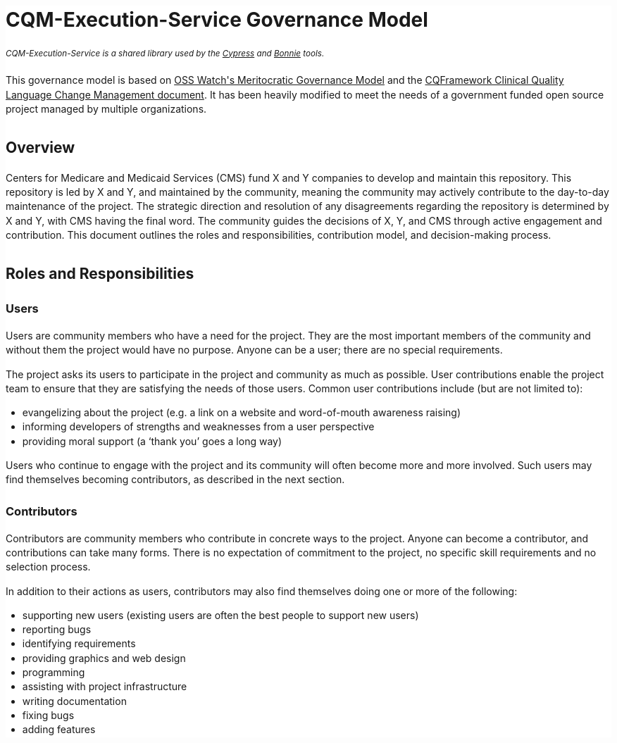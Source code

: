 # CQM-Execution-Service Governance Model

<sup>*CQM-Execution-Service is a shared library used by the [Cypress](https://cypress.healthit.gov) and [Bonnie](https://bonnie.healthit.gov/) tools.*</sup>

This governance model is based on [OSS Watch's Meritocratic Governance Model](http://oss-watch.ac.uk/resources/meritocraticgovernancemodel) and the [CQFramework Clinical Quality Language Change Management document](https://github.com/cqframework/clinical_quality_language/blob/master/CHANGE_MANAGEMENT.md). It has been heavily modified to meet the needs of a government funded open source project managed by multiple organizations.

## Overview

Centers for Medicare and Medicaid Services (CMS) fund X and Y companies to develop and maintain this repository. This repository is led by X and Y, and maintained by the community, meaning the community may actively contribute to the day-to-day maintenance of the project. The strategic direction and resolution of any disagreements regarding the repository is determined by X and Y, with CMS having the final word. The community guides the decisions of X, Y, and CMS through active engagement and contribution. This document outlines the roles and responsibilities, contribution model, and decision-making process.

## Roles and Responsibilities

### Users

Users are community members who have a need for the project. They are the most important members of the community and without them the project would have no purpose. Anyone can be a user; there are no special requirements.

The project asks its users to participate in the project and community as much as possible. User contributions enable the project team to ensure that they are satisfying the needs of those users. Common user contributions include (but are not limited to):
* evangelizing about the project (e.g. a link on a website and word-of-mouth awareness raising)
* informing developers of strengths and weaknesses from a user perspective
* providing moral support (a ‘thank you’ goes a long way)

Users who continue to engage with the project and its community will often become more and more involved. Such users may find themselves becoming contributors, as described in the next section.

### Contributors

Contributors are community members who contribute in concrete ways to the project. Anyone can become a contributor, and contributions can take many forms. There is no expectation of commitment to the project, no specific skill requirements and no selection process.

In addition to their actions as users, contributors may also find themselves doing one or more of the following:

* supporting new users (existing users are often the best people to support new users)
* reporting bugs
* identifying requirements
* providing graphics and web design
* programming
* assisting with project infrastructure
* writing documentation
* fixing bugs
* adding features
